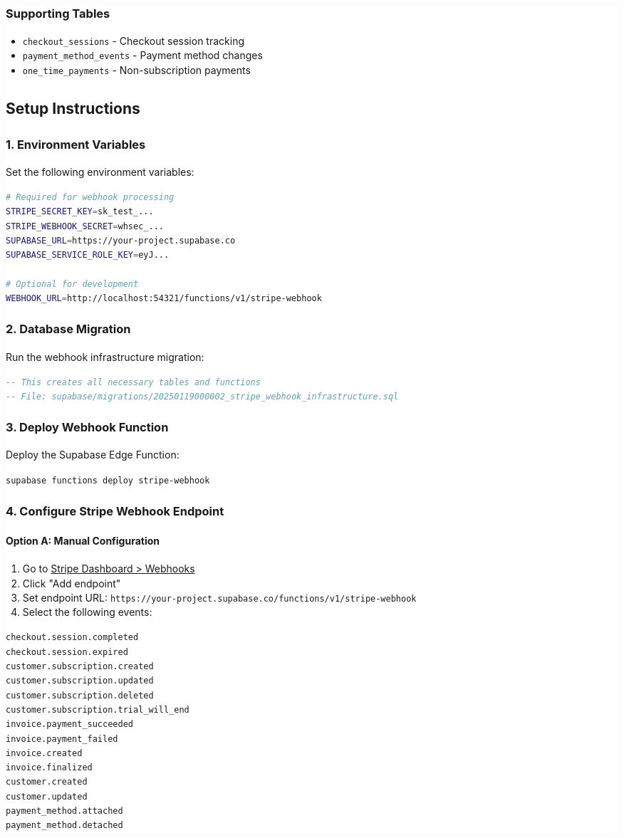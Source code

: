 ### Supporting Tables

- `checkout_sessions` - Checkout session tracking
- `payment_method_events` - Payment method changes
- `one_time_payments` - Non-subscription payments

## Setup Instructions

### 1. Environment Variables

Set the following environment variables:

```bash
# Required for webhook processing
STRIPE_SECRET_KEY=sk_test_...
STRIPE_WEBHOOK_SECRET=whsec_...
SUPABASE_URL=https://your-project.supabase.co
SUPABASE_SERVICE_ROLE_KEY=eyJ...

# Optional for development
WEBHOOK_URL=http://localhost:54321/functions/v1/stripe-webhook
```

### 2. Database Migration

Run the webhook infrastructure migration:

```sql
-- This creates all necessary tables and functions
-- File: supabase/migrations/20250119000002_stripe_webhook_infrastructure.sql
```

### 3. Deploy Webhook Function

Deploy the Supabase Edge Function:

```bash
supabase functions deploy stripe-webhook
```

### 4. Configure Stripe Webhook Endpoint

#### Option A: Manual Configuration

1. Go to [Stripe Dashboard > Webhooks](https://dashboard.stripe.com/webhooks)
2. Click "Add endpoint"
3. Set endpoint URL: `https://your-project.supabase.co/functions/v1/stripe-webhook`
4. Select the following events:

```
checkout.session.completed
checkout.session.expired
customer.subscription.created
customer.subscription.updated
customer.subscription.deleted
customer.subscription.trial_will_end
invoice.payment_succeeded
invoice.payment_failed
invoice.created
invoice.finalized
customer.created
customer.updated
payment_method.attached
payment_method.detached
```

